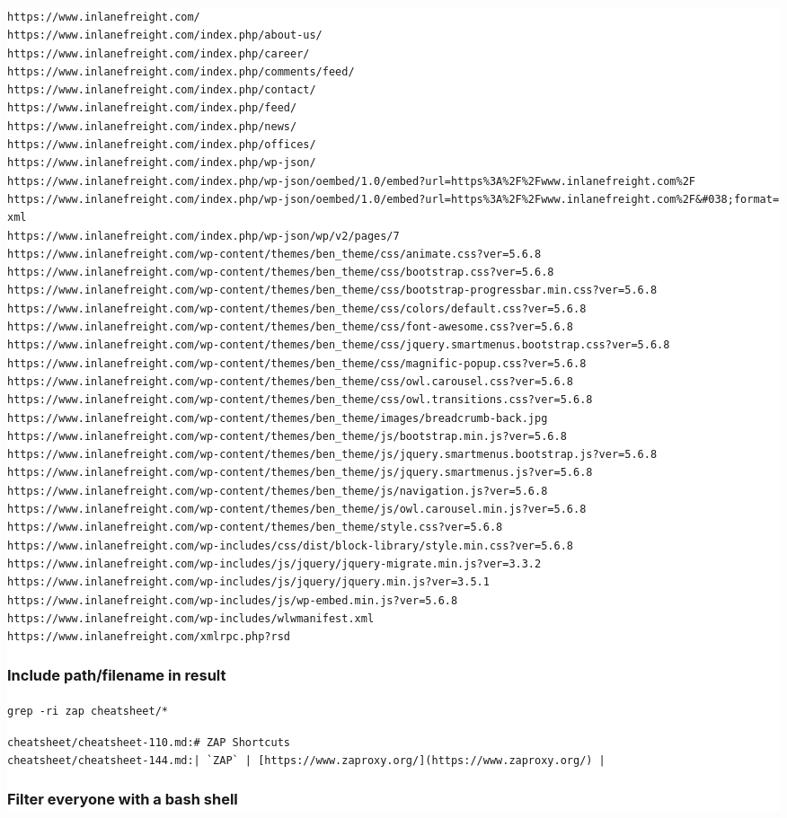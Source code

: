```shell-session
https://www.inlanefreight.com/
https://www.inlanefreight.com/index.php/about-us/
https://www.inlanefreight.com/index.php/career/
https://www.inlanefreight.com/index.php/comments/feed/
https://www.inlanefreight.com/index.php/contact/
https://www.inlanefreight.com/index.php/feed/
https://www.inlanefreight.com/index.php/news/
https://www.inlanefreight.com/index.php/offices/
https://www.inlanefreight.com/index.php/wp-json/
https://www.inlanefreight.com/index.php/wp-json/oembed/1.0/embed?url=https%3A%2F%2Fwww.inlanefreight.com%2F
https://www.inlanefreight.com/index.php/wp-json/oembed/1.0/embed?url=https%3A%2F%2Fwww.inlanefreight.com%2F&#038;format=xml
https://www.inlanefreight.com/index.php/wp-json/wp/v2/pages/7
https://www.inlanefreight.com/wp-content/themes/ben_theme/css/animate.css?ver=5.6.8
https://www.inlanefreight.com/wp-content/themes/ben_theme/css/bootstrap.css?ver=5.6.8
https://www.inlanefreight.com/wp-content/themes/ben_theme/css/bootstrap-progressbar.min.css?ver=5.6.8
https://www.inlanefreight.com/wp-content/themes/ben_theme/css/colors/default.css?ver=5.6.8
https://www.inlanefreight.com/wp-content/themes/ben_theme/css/font-awesome.css?ver=5.6.8
https://www.inlanefreight.com/wp-content/themes/ben_theme/css/jquery.smartmenus.bootstrap.css?ver=5.6.8
https://www.inlanefreight.com/wp-content/themes/ben_theme/css/magnific-popup.css?ver=5.6.8
https://www.inlanefreight.com/wp-content/themes/ben_theme/css/owl.carousel.css?ver=5.6.8
https://www.inlanefreight.com/wp-content/themes/ben_theme/css/owl.transitions.css?ver=5.6.8
https://www.inlanefreight.com/wp-content/themes/ben_theme/images/breadcrumb-back.jpg
https://www.inlanefreight.com/wp-content/themes/ben_theme/js/bootstrap.min.js?ver=5.6.8
https://www.inlanefreight.com/wp-content/themes/ben_theme/js/jquery.smartmenus.bootstrap.js?ver=5.6.8
https://www.inlanefreight.com/wp-content/themes/ben_theme/js/jquery.smartmenus.js?ver=5.6.8
https://www.inlanefreight.com/wp-content/themes/ben_theme/js/navigation.js?ver=5.6.8
https://www.inlanefreight.com/wp-content/themes/ben_theme/js/owl.carousel.min.js?ver=5.6.8
https://www.inlanefreight.com/wp-content/themes/ben_theme/style.css?ver=5.6.8
https://www.inlanefreight.com/wp-includes/css/dist/block-library/style.min.css?ver=5.6.8
https://www.inlanefreight.com/wp-includes/js/jquery/jquery-migrate.min.js?ver=3.3.2
https://www.inlanefreight.com/wp-includes/js/jquery/jquery.min.js?ver=3.5.1
https://www.inlanefreight.com/wp-includes/js/wp-embed.min.js?ver=5.6.8
https://www.inlanefreight.com/wp-includes/wlwmanifest.xml
https://www.inlanefreight.com/xmlrpc.php?rsd
```

### Include path/filename in result

	grep -ri zap cheatsheet/*

```shell-session
cheatsheet/cheatsheet-110.md:# ZAP Shortcuts
cheatsheet/cheatsheet-144.md:| `ZAP` | [https://www.zaproxy.org/](https://www.zaproxy.org/) |
```

### Filter everyone with a bash shell
